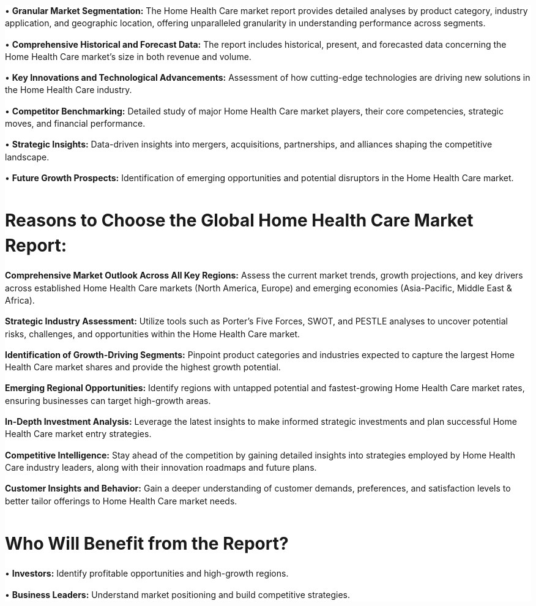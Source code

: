• <strong>Granular Market Segmentation:</strong> The Home Health Care market report provides detailed analyses by product category, industry application, and geographic location, offering unparalleled granularity in understanding performance across segments.

• <strong>Comprehensive Historical and Forecast Data:</strong> The report includes historical, present, and forecasted data concerning the Home Health Care market’s size in both revenue and volume.

• <strong>Key Innovations and Technological Advancements:</strong> Assessment of how cutting-edge technologies are driving new solutions in the Home Health Care industry.

• <strong>Competitor Benchmarking:</strong> Detailed study of major Home Health Care market players, their core competencies, strategic moves, and financial performance.

• <strong>Strategic Insights:</strong> Data-driven insights into mergers, acquisitions, partnerships, and alliances shaping the competitive landscape.

• <strong>Future Growth Prospects:</strong> Identification of emerging opportunities and potential disruptors in the Home Health Care market.

# <strong>Reasons to Choose the Global Home Health Care Market Report:</strong>

<strong>Comprehensive Market Outlook Across All Key Regions:</strong>
Assess the current market trends, growth projections, and key drivers across established Home Health Care markets (North America, Europe) and emerging economies (Asia-Pacific, Middle East & Africa).

<strong>Strategic Industry Assessment:</strong>
Utilize tools such as Porter’s Five Forces, SWOT, and PESTLE analyses to uncover potential risks, challenges, and opportunities within the Home Health Care market.

<strong>Identification of Growth-Driving Segments:</strong>
Pinpoint product categories and industries expected to capture the largest Home Health Care market shares and provide the highest growth potential.

<strong>Emerging Regional Opportunities:</strong>
Identify regions with untapped potential and fastest-growing Home Health Care market rates, ensuring businesses can target high-growth areas.

<strong>In-Depth Investment Analysis:</strong>
Leverage the latest insights to make informed strategic investments and plan successful Home Health Care market entry strategies.

<strong>Competitive Intelligence:</strong>
Stay ahead of the competition by gaining detailed insights into strategies employed by Home Health Care industry leaders, along with their innovation roadmaps and future plans.

<strong>Customer Insights and Behavior:</strong>
Gain a deeper understanding of customer demands, preferences, and satisfaction levels to better tailor offerings to Home Health Care market needs.

# <strong>Who Will Benefit from the Report?</strong>

• <strong>Investors:</strong> Identify profitable opportunities and high-growth regions.

• <strong>Business Leaders:</strong> Understand market positioning and build competitive strategies.
